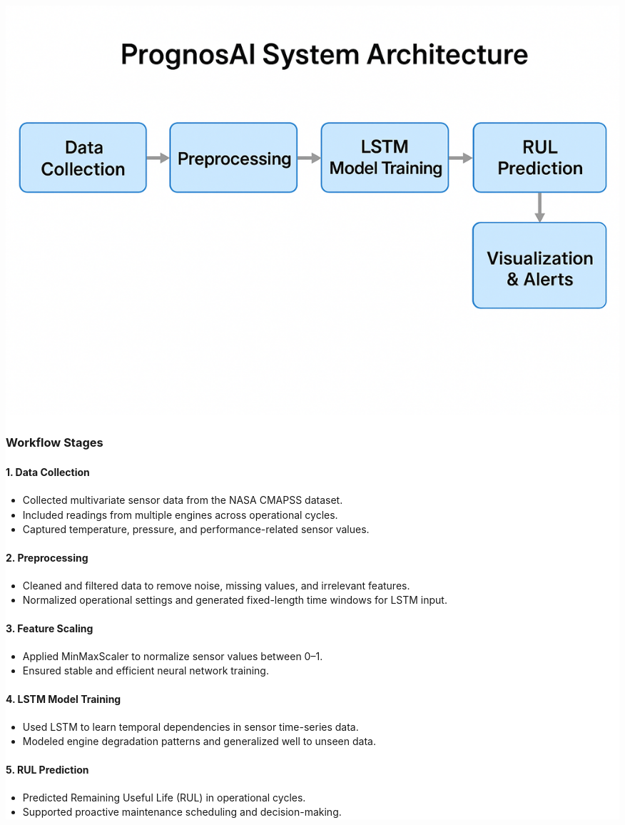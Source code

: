 [![PrognosAI System Architecture](Screenshots/PrognosAI_Architecture_Diagram.png)](Screenshots/PrognosAI_Architecture_Diagram.png)

### Workflow Stages

#### 1. Data Collection
- Collected multivariate sensor data from the NASA CMAPSS dataset.  
- Included readings from multiple engines across operational cycles.  
- Captured temperature, pressure, and performance-related sensor values.

#### 2. Preprocessing
- Cleaned and filtered data to remove noise, missing values, and irrelevant features.  
- Normalized operational settings and generated fixed-length time windows for LSTM input.

#### 3. Feature Scaling
- Applied MinMaxScaler to normalize sensor values between 0–1.  
- Ensured stable and efficient neural network training.

#### 4. LSTM Model Training
- Used LSTM to learn temporal dependencies in sensor time-series data.  
- Modeled engine degradation patterns and generalized well to unseen data.

#### 5. RUL Prediction
- Predicted Remaining Useful Life (RUL) in operational cycles.  
- Supported proactive maintenance scheduling and decision-making.
